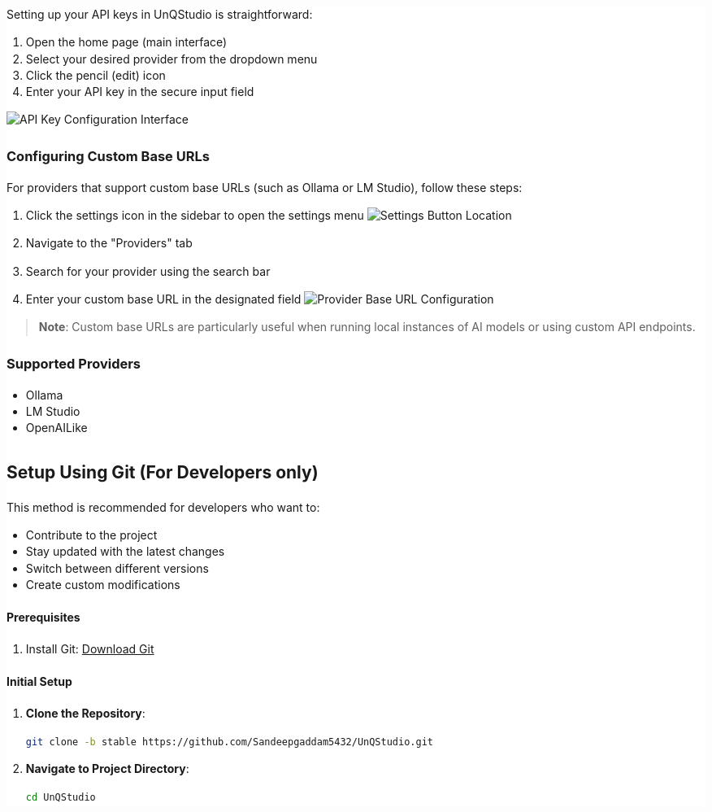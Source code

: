 Setting up your API keys in UnQStudio is straightforward:

1. Open the home page (main interface)
2. Select your desired provider from the dropdown menu
3. Click the pencil (edit) icon
4. Enter your API key in the secure input field

![API Key Configuration Interface](./docs/images/api-key-ui-section.png)

### Configuring Custom Base URLs

For providers that support custom base URLs (such as Ollama or LM Studio), follow these steps:

1. Click the settings icon in the sidebar to open the settings menu
   ![Settings Button Location](./docs/images/UnQStudio-settings-button.png)

2. Navigate to the "Providers" tab
3. Search for your provider using the search bar
4. Enter your custom base URL in the designated field
   ![Provider Base URL Configuration](./docs/images/provider-base-url.png)

> **Note**: Custom base URLs are particularly useful when running local instances of AI models or using custom API endpoints.

### Supported Providers

- Ollama
- LM Studio
- OpenAILike

## Setup Using Git (For Developers only)

This method is recommended for developers who want to:

- Contribute to the project
- Stay updated with the latest changes
- Switch between different versions
- Create custom modifications

#### Prerequisites

1. Install Git: [Download Git](https://git-scm.com/downloads)

#### Initial Setup

1. **Clone the Repository**:

   ```bash
   git clone -b stable https://github.com/Sandeepgaddam5432/UnQStudio.git
   ```

2. **Navigate to Project Directory**:

   ```bash
   cd UnQStudio
   ```
